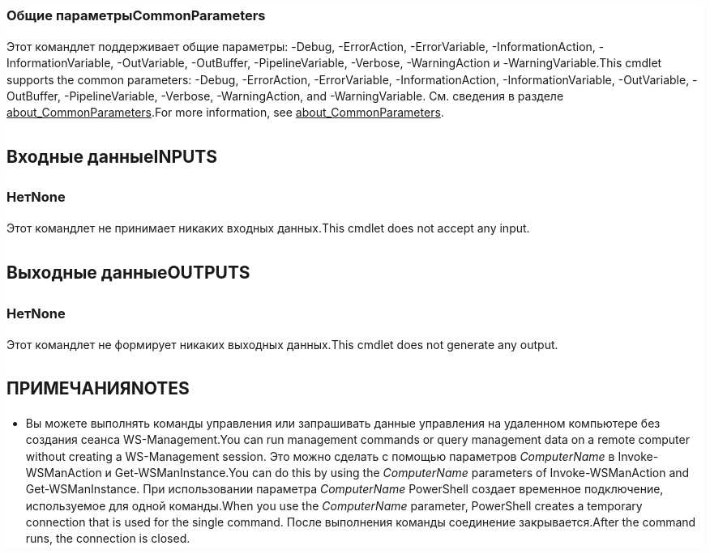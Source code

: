 ### <span data-ttu-id="41ccd-215">Общие параметры</span><span class="sxs-lookup"><span data-stu-id="41ccd-215">CommonParameters</span></span>
<span data-ttu-id="41ccd-216">Этот командлет поддерживает общие параметры: -Debug, -ErrorAction, -ErrorVariable, -InformationAction, -InformationVariable, -OutVariable, -OutBuffer, -PipelineVariable, -Verbose, -WarningAction и -WarningVariable.</span><span class="sxs-lookup"><span data-stu-id="41ccd-216">This cmdlet supports the common parameters: -Debug, -ErrorAction, -ErrorVariable, -InformationAction, -InformationVariable, -OutVariable, -OutBuffer, -PipelineVariable, -Verbose, -WarningAction, and -WarningVariable.</span></span> <span data-ttu-id="41ccd-217">См. сведения в разделе [about_CommonParameters](https://go.microsoft.com/fwlink/?LinkID=113216).</span><span class="sxs-lookup"><span data-stu-id="41ccd-217">For more information, see [about_CommonParameters](https://go.microsoft.com/fwlink/?LinkID=113216).</span></span>

## <span data-ttu-id="41ccd-218">Входные данные</span><span class="sxs-lookup"><span data-stu-id="41ccd-218">INPUTS</span></span>

### <span data-ttu-id="41ccd-219">Нет</span><span class="sxs-lookup"><span data-stu-id="41ccd-219">None</span></span>
<span data-ttu-id="41ccd-220">Этот командлет не принимает никаких входных данных.</span><span class="sxs-lookup"><span data-stu-id="41ccd-220">This cmdlet does not accept any input.</span></span>

## <span data-ttu-id="41ccd-221">Выходные данные</span><span class="sxs-lookup"><span data-stu-id="41ccd-221">OUTPUTS</span></span>

### <span data-ttu-id="41ccd-222">Нет</span><span class="sxs-lookup"><span data-stu-id="41ccd-222">None</span></span>
<span data-ttu-id="41ccd-223">Этот командлет не формирует никаких выходных данных.</span><span class="sxs-lookup"><span data-stu-id="41ccd-223">This cmdlet does not generate any output.</span></span>

## <span data-ttu-id="41ccd-224">ПРИМЕЧАНИЯ</span><span class="sxs-lookup"><span data-stu-id="41ccd-224">NOTES</span></span>

* <span data-ttu-id="41ccd-225">Вы можете выполнять команды управления или запрашивать данные управления на удаленном компьютере без создания сеанса WS-Management.</span><span class="sxs-lookup"><span data-stu-id="41ccd-225">You can run management commands or query management data on a remote computer without creating a WS-Management session.</span></span> <span data-ttu-id="41ccd-226">Это можно сделать с помощью параметров *ComputerName* в Invoke-WSManAction и Get-WSManInstance.</span><span class="sxs-lookup"><span data-stu-id="41ccd-226">You can do this by using the *ComputerName* parameters of Invoke-WSManAction and Get-WSManInstance.</span></span> <span data-ttu-id="41ccd-227">При использовании параметра *ComputerName* PowerShell создает временное подключение, используемое для одной команды.</span><span class="sxs-lookup"><span data-stu-id="41ccd-227">When you use the *ComputerName* parameter, PowerShell creates a temporary connection that is used for the single command.</span></span> <span data-ttu-id="41ccd-228">После выполнения команды соединение закрывается.</span><span class="sxs-lookup"><span data-stu-id="41ccd-228">After the command runs, the connection is closed.</span></span>
